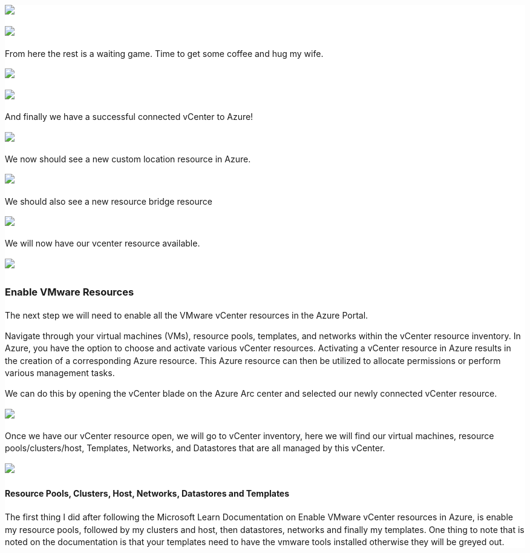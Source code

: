 ![](/img/arc_vcenter/Screenshot%202024-01-11%20155015.png)

![](/img/arc_vcenter/Screenshot%202024-01-11%20120642.png)

From here the rest is a waiting game. Time to get some coffee and hug my wife.

![](/img/arc_vcenter/Screenshot%202024-01-11%20120820.png)

![](/img/arc_vcenter/Screenshot%202024-01-11%20122147.png)

And finally we have a successful connected vCenter to Azure!

![](/img/arc_vcenter/Screenshot%202024-01-11%20134110.png)

We now should see a new custom location resource in Azure.

![](/img/arc_vcenter/Screenshot%202024-01-11%20134154.png)

We should also see a new resource bridge resource

![](/img/arc_vcenter/Screenshot%202024-01-11%20134216.png)

We will now have our vcenter resource available.

![](/img/arc_vcenter/Screenshot%202024-01-11%20134304.png)

### Enable VMware Resources
The next step we will need to enable all the VMware vCenter resources in the Azure Portal.

Navigate through your virtual machines (VMs), resource pools, templates, and networks within the vCenter resource inventory. In Azure, you have the option to choose and activate various vCenter resources. Activating a vCenter resource in Azure results in the creation of a corresponding Azure resource. This Azure resource can then be utilized to allocate permissions or perform various management tasks.

We can do this by opening the vCenter blade on the Azure Arc center and selected our newly connected vCenter resource.

![](/img/arc_vcenter/Screenshot%202024-01-11%20234538.png)

Once we have our vCenter resource open, we will go to vCenter inventory, here we will find our virtual machines, resource pools/clusters/host, Templates, Networks, and Datastores that are all managed by this vCenter.

![](/img/arc_vcenter/Screenshot%202024-01-11%20234821.png)

#### Resource Pools, Clusters, Host, Networks, Datastores and Templates

The first thing I did after following the Microsoft Learn Documentation on Enable VMware vCenter resources in Azure, is enable my resource pools, followed by my clusters and host, then datastores, networks and finally my templates.  One thing to note that is noted on the documentation is that your templates need to have the vmware tools installed otherwise they will be greyed out.
